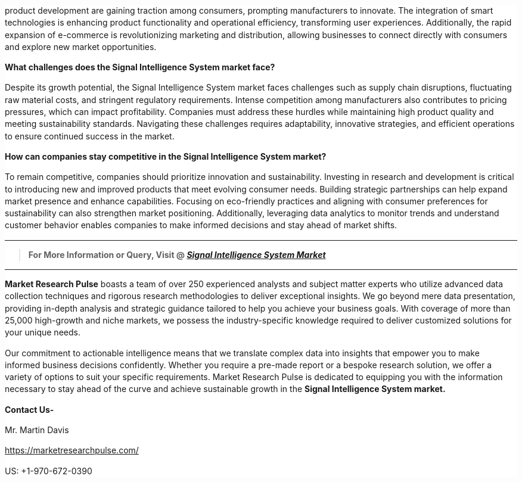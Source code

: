 product development are gaining traction among consumers, prompting manufacturers to innovate. The integration of smart technologies is enhancing product functionality and operational efficiency, transforming user experiences. Additionally, the rapid expansion of e-commerce is revolutionizing marketing and distribution, allowing businesses to connect directly with consumers and explore new market opportunities.</p><p><strong>What challenges does the Signal Intelligence System market face?</strong></p><p>Despite its growth potential, the Signal Intelligence System market faces challenges such as supply chain disruptions, fluctuating raw material costs, and stringent regulatory requirements. Intense competition among manufacturers also contributes to pricing pressures, which can impact profitability. Companies must address these hurdles while maintaining high product quality and meeting sustainability standards. Navigating these challenges requires adaptability, innovative strategies, and efficient operations to ensure continued success in the market.</p><p><strong>How can companies stay competitive in the Signal Intelligence System market?</strong></p><p>To remain competitive, companies should prioritize innovation and sustainability. Investing in research and development is critical to introducing new and improved products that meet evolving consumer needs. Building strategic partnerships can help expand market presence and enhance capabilities. Focusing on eco-friendly practices and aligning with consumer preferences for sustainability can also strengthen market positioning. Additionally, leveraging data analytics to monitor trends and understand customer behavior enables companies to make informed decisions and stay ahead of market shifts.</p><hr /><blockquote><p><strong>For More Information or Query, Visit @&nbsp;<em><a href="https://marketresearchpulse.com/report/39741/signal-intelligence-system-market?utm_source=Linkedin&utm_medium=028">Signal Intelligence System Market</a></em></strong></p></blockquote><hr /><p><strong>Market Research Pulse</strong> boasts a team of over 250 experienced analysts and subject matter experts who utilize advanced data collection techniques and rigorous research methodologies to deliver exceptional insights. We go beyond mere data presentation, providing in-depth analysis and strategic guidance tailored to help you achieve your business goals. With coverage of more than 25,000 high-growth and niche markets, we possess the industry-specific knowledge required to deliver customized solutions for your unique needs.</p><p>Our commitment to actionable intelligence means that we translate complex data into insights that empower you to make informed business decisions confidently. Whether you require a pre-made report or a bespoke research solution, we offer a variety of options to suit your specific requirements. Market Research Pulse is dedicated to equipping you with the information necessary to stay ahead of the curve and achieve sustainable growth in the <strong>Signal Intelligence System market.</strong></p><p><strong>Contact Us-</strong></p><p>Mr. Martin Davis</p><p>https://marketresearchpulse.com/</p><p>US: +1-970-672-0390</p>
